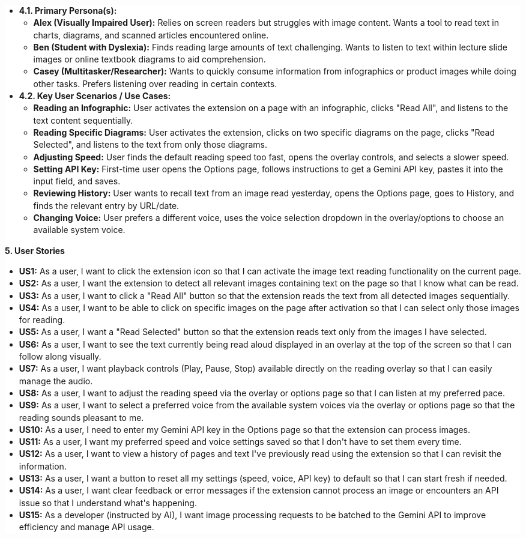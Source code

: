*   **4.1. Primary Persona(s):**
    *   **Alex (Visually Impaired User):** Relies on screen readers but struggles with image content. Wants a tool to read text in charts, diagrams, and scanned articles encountered online.
    *   **Ben (Student with Dyslexia):** Finds reading large amounts of text challenging. Wants to listen to text within lecture slide images or online textbook diagrams to aid comprehension.
    *   **Casey (Multitasker/Researcher):** Wants to quickly consume information from infographics or product images while doing other tasks. Prefers listening over reading in certain contexts.
*   **4.2. Key User Scenarios / Use Cases:**
    *   **Reading an Infographic:** User activates the extension on a page with an infographic, clicks "Read All", and listens to the text content sequentially.
    *   **Reading Specific Diagrams:** User activates the extension, clicks on two specific diagrams on the page, clicks "Read Selected", and listens to the text from only those diagrams.
    *   **Adjusting Speed:** User finds the default reading speed too fast, opens the overlay controls, and selects a slower speed.
    *   **Setting API Key:** First-time user opens the Options page, follows instructions to get a Gemini API key, pastes it into the input field, and saves.
    *   **Reviewing History:** User wants to recall text from an image read yesterday, opens the Options page, goes to History, and finds the relevant entry by URL/date.
    *   **Changing Voice:** User prefers a different voice, uses the voice selection dropdown in the overlay/options to choose an available system voice.

**5. User Stories**

*   **US1:** As a user, I want to click the extension icon so that I can activate the image text reading functionality on the current page.
*   **US2:** As a user, I want the extension to detect all relevant images containing text on the page so that I know what can be read.
*   **US3:** As a user, I want to click a "Read All" button so that the extension reads the text from all detected images sequentially.
*   **US4:** As a user, I want to be able to click on specific images on the page after activation so that I can select only those images for reading.
*   **US5:** As a user, I want a "Read Selected" button so that the extension reads text only from the images I have selected.
*   **US6:** As a user, I want to see the text currently being read aloud displayed in an overlay at the top of the screen so that I can follow along visually.
*   **US7:** As a user, I want playback controls (Play, Pause, Stop) available directly on the reading overlay so that I can easily manage the audio.
*   **US8:** As a user, I want to adjust the reading speed via the overlay or options page so that I can listen at my preferred pace.
*   **US9:** As a user, I want to select a preferred voice from the available system voices via the overlay or options page so that the reading sounds pleasant to me.
*   **US10:** As a user, I need to enter my Gemini API key in the Options page so that the extension can process images.
*   **US11:** As a user, I want my preferred speed and voice settings saved so that I don't have to set them every time.
*   **US12:** As a user, I want to view a history of pages and text I've previously read using the extension so that I can revisit the information.
*   **US13:** As a user, I want a button to reset all my settings (speed, voice, API key) to default so that I can start fresh if needed.
*   **US14:** As a user, I want clear feedback or error messages if the extension cannot process an image or encounters an API issue so that I understand what's happening.
*   **US15:** As a developer (instructed by AI), I want image processing requests to be batched to the Gemini API to improve efficiency and manage API usage.
